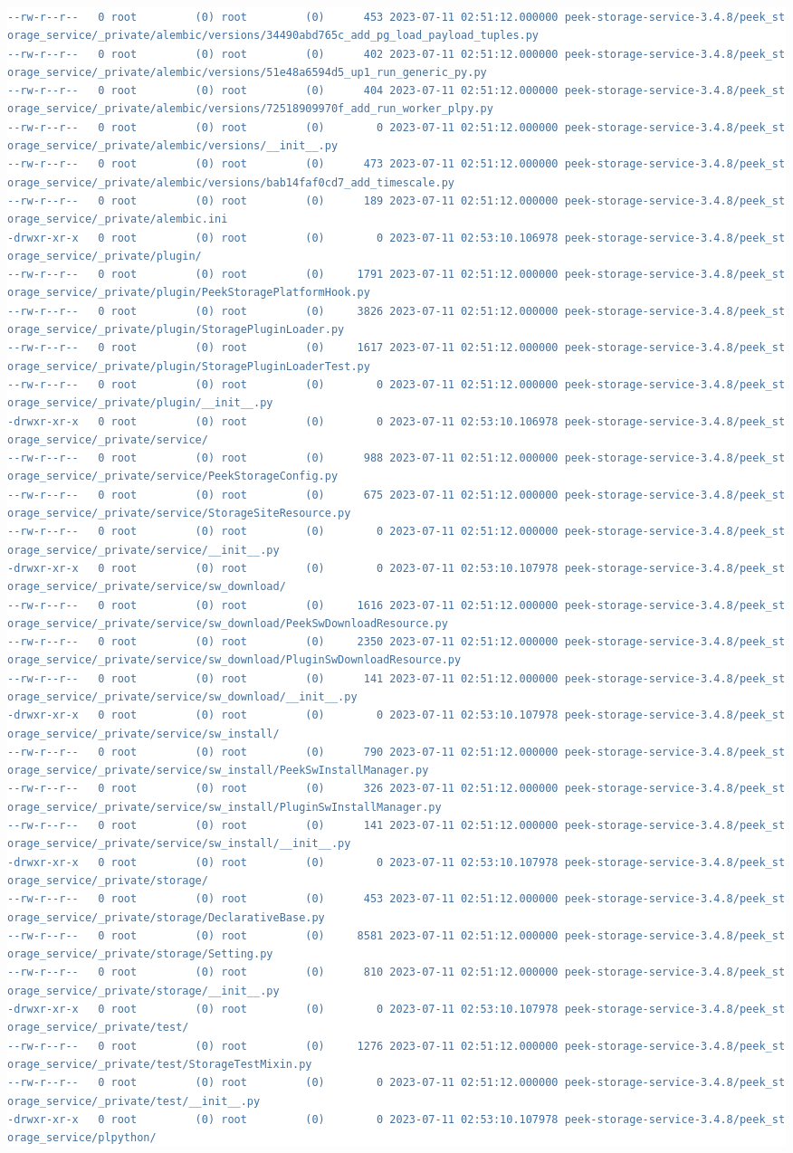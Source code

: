 ```diff
--rw-r--r--   0 root         (0) root         (0)      453 2023-07-11 02:51:12.000000 peek-storage-service-3.4.8/peek_storage_service/_private/alembic/versions/34490abd765c_add_pg_load_payload_tuples.py
--rw-r--r--   0 root         (0) root         (0)      402 2023-07-11 02:51:12.000000 peek-storage-service-3.4.8/peek_storage_service/_private/alembic/versions/51e48a6594d5_up1_run_generic_py.py
--rw-r--r--   0 root         (0) root         (0)      404 2023-07-11 02:51:12.000000 peek-storage-service-3.4.8/peek_storage_service/_private/alembic/versions/72518909970f_add_run_worker_plpy.py
--rw-r--r--   0 root         (0) root         (0)        0 2023-07-11 02:51:12.000000 peek-storage-service-3.4.8/peek_storage_service/_private/alembic/versions/__init__.py
--rw-r--r--   0 root         (0) root         (0)      473 2023-07-11 02:51:12.000000 peek-storage-service-3.4.8/peek_storage_service/_private/alembic/versions/bab14faf0cd7_add_timescale.py
--rw-r--r--   0 root         (0) root         (0)      189 2023-07-11 02:51:12.000000 peek-storage-service-3.4.8/peek_storage_service/_private/alembic.ini
-drwxr-xr-x   0 root         (0) root         (0)        0 2023-07-11 02:53:10.106978 peek-storage-service-3.4.8/peek_storage_service/_private/plugin/
--rw-r--r--   0 root         (0) root         (0)     1791 2023-07-11 02:51:12.000000 peek-storage-service-3.4.8/peek_storage_service/_private/plugin/PeekStoragePlatformHook.py
--rw-r--r--   0 root         (0) root         (0)     3826 2023-07-11 02:51:12.000000 peek-storage-service-3.4.8/peek_storage_service/_private/plugin/StoragePluginLoader.py
--rw-r--r--   0 root         (0) root         (0)     1617 2023-07-11 02:51:12.000000 peek-storage-service-3.4.8/peek_storage_service/_private/plugin/StoragePluginLoaderTest.py
--rw-r--r--   0 root         (0) root         (0)        0 2023-07-11 02:51:12.000000 peek-storage-service-3.4.8/peek_storage_service/_private/plugin/__init__.py
-drwxr-xr-x   0 root         (0) root         (0)        0 2023-07-11 02:53:10.106978 peek-storage-service-3.4.8/peek_storage_service/_private/service/
--rw-r--r--   0 root         (0) root         (0)      988 2023-07-11 02:51:12.000000 peek-storage-service-3.4.8/peek_storage_service/_private/service/PeekStorageConfig.py
--rw-r--r--   0 root         (0) root         (0)      675 2023-07-11 02:51:12.000000 peek-storage-service-3.4.8/peek_storage_service/_private/service/StorageSiteResource.py
--rw-r--r--   0 root         (0) root         (0)        0 2023-07-11 02:51:12.000000 peek-storage-service-3.4.8/peek_storage_service/_private/service/__init__.py
-drwxr-xr-x   0 root         (0) root         (0)        0 2023-07-11 02:53:10.107978 peek-storage-service-3.4.8/peek_storage_service/_private/service/sw_download/
--rw-r--r--   0 root         (0) root         (0)     1616 2023-07-11 02:51:12.000000 peek-storage-service-3.4.8/peek_storage_service/_private/service/sw_download/PeekSwDownloadResource.py
--rw-r--r--   0 root         (0) root         (0)     2350 2023-07-11 02:51:12.000000 peek-storage-service-3.4.8/peek_storage_service/_private/service/sw_download/PluginSwDownloadResource.py
--rw-r--r--   0 root         (0) root         (0)      141 2023-07-11 02:51:12.000000 peek-storage-service-3.4.8/peek_storage_service/_private/service/sw_download/__init__.py
-drwxr-xr-x   0 root         (0) root         (0)        0 2023-07-11 02:53:10.107978 peek-storage-service-3.4.8/peek_storage_service/_private/service/sw_install/
--rw-r--r--   0 root         (0) root         (0)      790 2023-07-11 02:51:12.000000 peek-storage-service-3.4.8/peek_storage_service/_private/service/sw_install/PeekSwInstallManager.py
--rw-r--r--   0 root         (0) root         (0)      326 2023-07-11 02:51:12.000000 peek-storage-service-3.4.8/peek_storage_service/_private/service/sw_install/PluginSwInstallManager.py
--rw-r--r--   0 root         (0) root         (0)      141 2023-07-11 02:51:12.000000 peek-storage-service-3.4.8/peek_storage_service/_private/service/sw_install/__init__.py
-drwxr-xr-x   0 root         (0) root         (0)        0 2023-07-11 02:53:10.107978 peek-storage-service-3.4.8/peek_storage_service/_private/storage/
--rw-r--r--   0 root         (0) root         (0)      453 2023-07-11 02:51:12.000000 peek-storage-service-3.4.8/peek_storage_service/_private/storage/DeclarativeBase.py
--rw-r--r--   0 root         (0) root         (0)     8581 2023-07-11 02:51:12.000000 peek-storage-service-3.4.8/peek_storage_service/_private/storage/Setting.py
--rw-r--r--   0 root         (0) root         (0)      810 2023-07-11 02:51:12.000000 peek-storage-service-3.4.8/peek_storage_service/_private/storage/__init__.py
-drwxr-xr-x   0 root         (0) root         (0)        0 2023-07-11 02:53:10.107978 peek-storage-service-3.4.8/peek_storage_service/_private/test/
--rw-r--r--   0 root         (0) root         (0)     1276 2023-07-11 02:51:12.000000 peek-storage-service-3.4.8/peek_storage_service/_private/test/StorageTestMixin.py
--rw-r--r--   0 root         (0) root         (0)        0 2023-07-11 02:51:12.000000 peek-storage-service-3.4.8/peek_storage_service/_private/test/__init__.py
-drwxr-xr-x   0 root         (0) root         (0)        0 2023-07-11 02:53:10.107978 peek-storage-service-3.4.8/peek_storage_service/plpython/
```